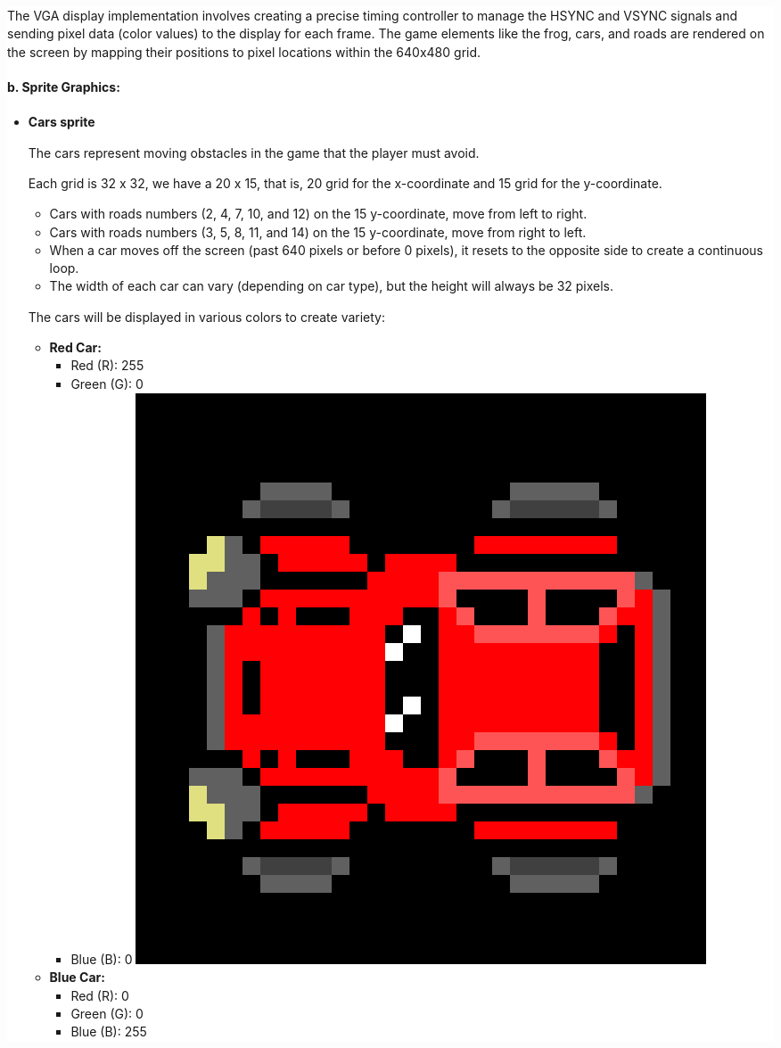   The VGA display implementation involves creating a precise timing controller to manage the HSYNC and VSYNC signals and sending pixel data (color values) to the display for each frame. The game elements like the frog, cars, and roads are rendered on the screen by mapping their positions to pixel locations within the 640x480 grid.

#### b. Sprite Graphics:
- **Cars sprite**

  The cars represent moving obstacles in the game that the player must avoid. 

  Each grid is 32 x 32, we have a 20 x 15, that is, 20 grid for the x-coordinate and 15 grid for the y-coordinate.
    - Cars with roads numbers (2, 4, 7, 10, and 12) on the 15 y-coordinate, move from left to right.
    - Cars with roads numbers (3, 5, 8, 11, and 14) on the 15 y-coordinate, move from right to left.
    - When a car moves off the screen (past 640 pixels or before 0 pixels), it resets to the opposite side to create a continuous loop.
    - The width of each car can vary (depending on car type), but the height will always be 32 pixels.

  The cars will be displayed in various colors to create variety:
    - **Red Car:**
      - Red (R): 255
      - Green (G): 0
      - Blue (B): 0
![red_car](images/Car%20red%20big.png)
    - **Blue Car:**
      - Red (R): 0
      - Green (G): 0
      - Blue (B): 255